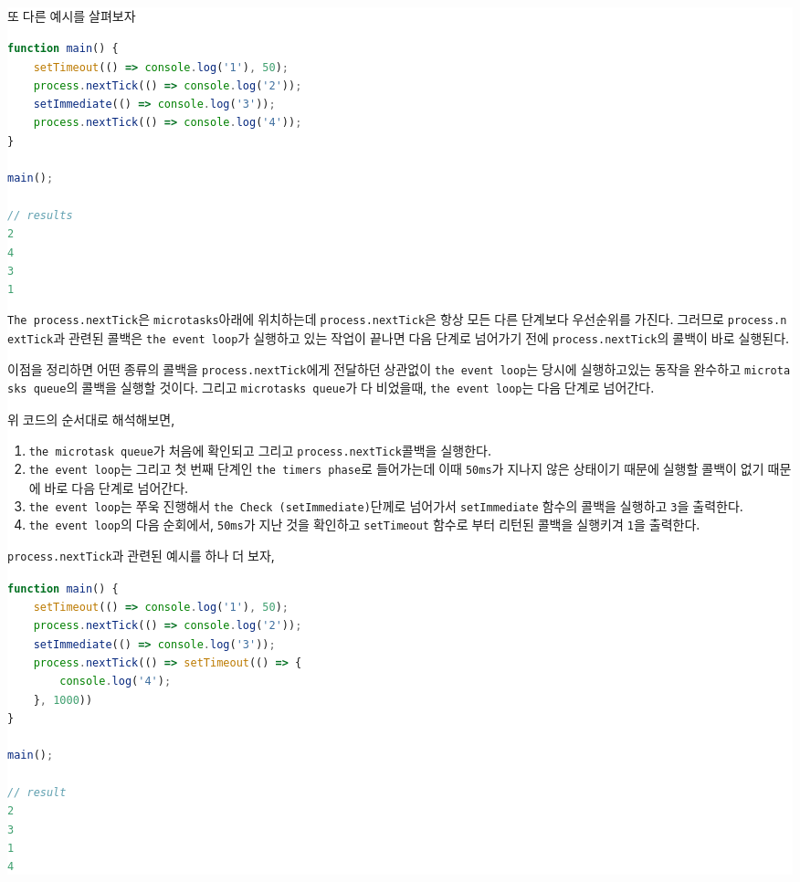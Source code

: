 또 다른 예시를 살펴보자

```javascript
function main() {
    setTimeout(() => console.log('1'), 50);
    process.nextTick(() => console.log('2'));
    setImmediate(() => console.log('3'));
    process.nextTick(() => console.log('4'));
}

main();

// results
2
4
3
1
```

`The process.nextTick`은 `microtasks`아래에 위치하는데 `process.nextTick`은 항상 모든 다른 단계보다 우선순위를 가진다. 그러므로 `process.nextTick`과 관련된 콜백은 `the event loop`가 실행하고 있는 작업이 끝나면 다음 단계로 넘어가기 전에 `process.nextTick`의 콜백이 바로 실행된다. 

이점을 정리하면 어떤 종류의 콜백을 `process.nextTick`에게 전달하던 상관없이 `the event loop`는 당시에 실행하고있는 동작을 완수하고 `microtasks queue`의 콜백을 실행할 것이다. 그리고 `microtasks queue`가 다 비었을때, `the event loop`는 다음 단계로 넘어간다.

위 코드의 순서대로 해석해보면,

1. `the microtask queue`가 처음에 확인되고 그리고 `process.nextTick`콜백을 실행한다.
2. `the event loop`는 그리고 첫 번째 단계인 `the timers phase`로 들어가는데 이때 `50ms`가 지나지 않은 상태이기 때문에 실행할 콜백이 없기 때문에 바로 다음 단계로 넘어간다.
3. `the event loop`는 쭈욱 진행해서 `the Check (setImmediate)`단께로 넘어가서 `setImmediate` 함수의 콜백을 실행하고 `3`을 출력한다.
4. `the event loop`의 다음 순회에서, `50ms`가 지난 것을 확인하고 `setTimeout` 함수로 부터 리턴된 콜백을 실행키겨 `1`을 출력한다.

`process.nextTick`과 관련된 예시를 하나 더 보자,

```javascript
function main() {
    setTimeout(() => console.log('1'), 50);
    process.nextTick(() => console.log('2'));
    setImmediate(() => console.log('3'));
    process.nextTick(() => setTimeout(() => {
        console.log('4');
    }, 1000))
}

main();

// result
2
3
1
4
```
